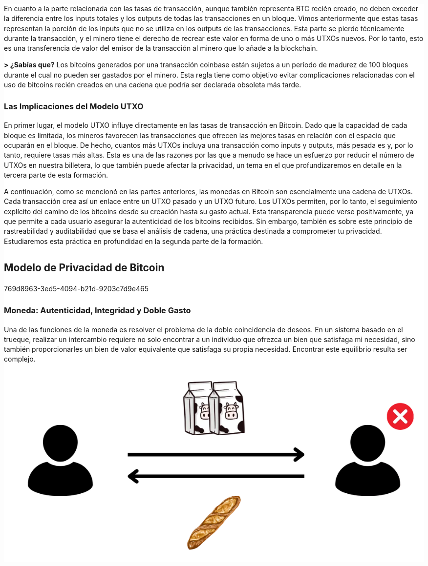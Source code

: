 En cuanto a la parte relacionada con las tasas de transacción, aunque también representa BTC recién creado, no deben exceder la diferencia entre los inputs totales y los outputs de todas las transacciones en un bloque. Vimos anteriormente que estas tasas representan la porción de los inputs que no se utiliza en los outputs de las transacciones. Esta parte se pierde técnicamente durante la transacción, y el minero tiene el derecho de recrear este valor en forma de uno o más UTXOs nuevos. Por lo tanto, esto es una transferencia de valor del emisor de la transacción al minero que lo añade a la blockchain.

**> ¿Sabías que?** Los bitcoins generados por una transacción coinbase están sujetos a un período de madurez de 100 bloques durante el cual no pueden ser gastados por el minero. Esta regla tiene como objetivo evitar complicaciones relacionadas con el uso de bitcoins recién creados en una cadena que podría ser declarada obsoleta más tarde.

### Las Implicaciones del Modelo UTXO

En primer lugar, el modelo UTXO influye directamente en las tasas de transacción en Bitcoin. Dado que la capacidad de cada bloque es limitada, los mineros favorecen las transacciones que ofrecen las mejores tasas en relación con el espacio que ocuparán en el bloque. De hecho, cuantos más UTXOs incluya una transacción como inputs y outputs, más pesada es y, por lo tanto, requiere tasas más altas. Esta es una de las razones por las que a menudo se hace un esfuerzo por reducir el número de UTXOs en nuestra billetera, lo que también puede afectar la privacidad, un tema en el que profundizaremos en detalle en la tercera parte de esta formación.

A continuación, como se mencionó en las partes anteriores, las monedas en Bitcoin son esencialmente una cadena de UTXOs. Cada transacción crea así un enlace entre un UTXO pasado y un UTXO futuro. Los UTXOs permiten, por lo tanto, el seguimiento explícito del camino de los bitcoins desde su creación hasta su gasto actual. Esta transparencia puede verse positivamente, ya que permite a cada usuario asegurar la autenticidad de los bitcoins recibidos. Sin embargo, también es sobre este principio de rastreabilidad y auditabilidad que se basa el análisis de cadena, una práctica destinada a comprometer tu privacidad. Estudiaremos esta práctica en profundidad en la segunda parte de la formación.

## Modelo de Privacidad de Bitcoin

<chapterId>769d8963-3ed5-4094-b21d-9203c7d9e465</chapterId>

### Moneda: Autenticidad, Integridad y Doble Gasto

Una de las funciones de la moneda es resolver el problema de la doble coincidencia de deseos. En un sistema basado en el trueque, realizar un intercambio requiere no solo encontrar a un individuo que ofrezca un bien que satisfaga mi necesidad, sino también proporcionarles un bien de valor equivalente que satisfaga su propia necesidad. Encontrar este equilibrio resulta ser complejo.

![BTC204](assets/en/17.webp)
